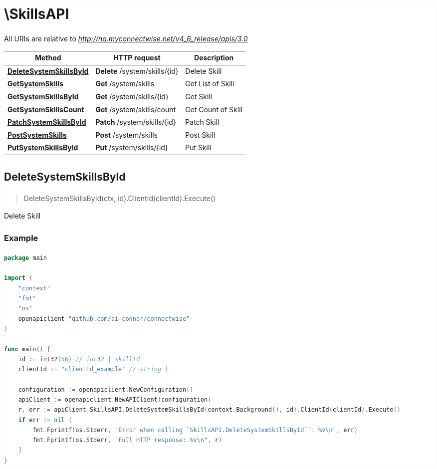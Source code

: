 # \SkillsAPI

All URIs are relative to *http://na.myconnectwise.net/v4_6_release/apis/3.0*

Method | HTTP request | Description
------------- | ------------- | -------------
[**DeleteSystemSkillsById**](SkillsAPI.md#DeleteSystemSkillsById) | **Delete** /system/skills/{id} | Delete Skill
[**GetSystemSkills**](SkillsAPI.md#GetSystemSkills) | **Get** /system/skills | Get List of Skill
[**GetSystemSkillsById**](SkillsAPI.md#GetSystemSkillsById) | **Get** /system/skills/{id} | Get Skill
[**GetSystemSkillsCount**](SkillsAPI.md#GetSystemSkillsCount) | **Get** /system/skills/count | Get Count of Skill
[**PatchSystemSkillsById**](SkillsAPI.md#PatchSystemSkillsById) | **Patch** /system/skills/{id} | Patch Skill
[**PostSystemSkills**](SkillsAPI.md#PostSystemSkills) | **Post** /system/skills | Post Skill
[**PutSystemSkillsById**](SkillsAPI.md#PutSystemSkillsById) | **Put** /system/skills/{id} | Put Skill



## DeleteSystemSkillsById

> DeleteSystemSkillsById(ctx, id).ClientId(clientId).Execute()

Delete Skill

### Example

```go
package main

import (
	"context"
	"fmt"
	"os"
	openapiclient "github.com/ai-connor/connectwise"
)

func main() {
	id := int32(56) // int32 | skillId
	clientId := "clientId_example" // string | 

	configuration := openapiclient.NewConfiguration()
	apiClient := openapiclient.NewAPIClient(configuration)
	r, err := apiClient.SkillsAPI.DeleteSystemSkillsById(context.Background(), id).ClientId(clientId).Execute()
	if err != nil {
		fmt.Fprintf(os.Stderr, "Error when calling `SkillsAPI.DeleteSystemSkillsById``: %v\n", err)
		fmt.Fprintf(os.Stderr, "Full HTTP response: %v\n", r)
	}
}
```
